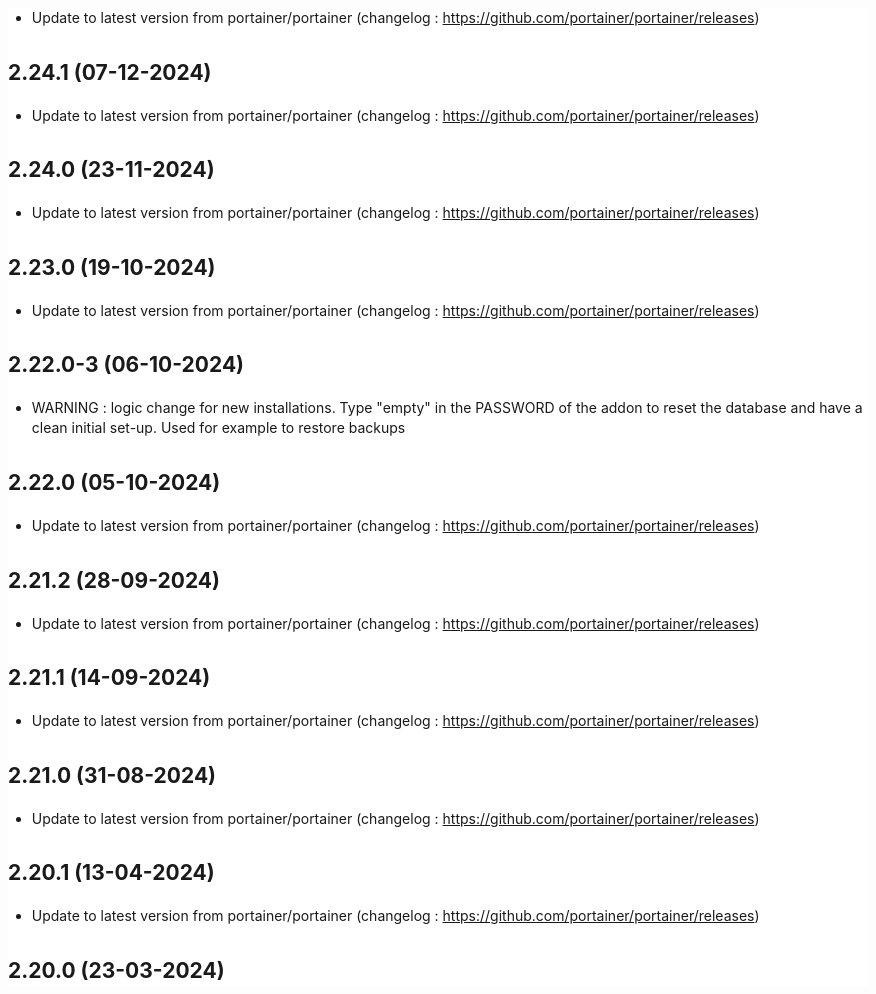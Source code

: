 - Update to latest version from portainer/portainer (changelog : https://github.com/portainer/portainer/releases)

## 2.24.1 (07-12-2024)

- Update to latest version from portainer/portainer (changelog : https://github.com/portainer/portainer/releases)

## 2.24.0 (23-11-2024)

- Update to latest version from portainer/portainer (changelog : https://github.com/portainer/portainer/releases)

## 2.23.0 (19-10-2024)

- Update to latest version from portainer/portainer (changelog : https://github.com/portainer/portainer/releases)

## 2.22.0-3 (06-10-2024)

- WARNING : logic change for new installations. Type "empty" in the PASSWORD of the addon to reset the database and have a clean initial set-up. Used for example to restore backups

## 2.22.0 (05-10-2024)

- Update to latest version from portainer/portainer (changelog : https://github.com/portainer/portainer/releases)

## 2.21.2 (28-09-2024)

- Update to latest version from portainer/portainer (changelog : https://github.com/portainer/portainer/releases)

## 2.21.1 (14-09-2024)

- Update to latest version from portainer/portainer (changelog : https://github.com/portainer/portainer/releases)

## 2.21.0 (31-08-2024)

- Update to latest version from portainer/portainer (changelog : https://github.com/portainer/portainer/releases)

## 2.20.1 (13-04-2024)

- Update to latest version from portainer/portainer (changelog : https://github.com/portainer/portainer/releases)

## 2.20.0 (23-03-2024)

